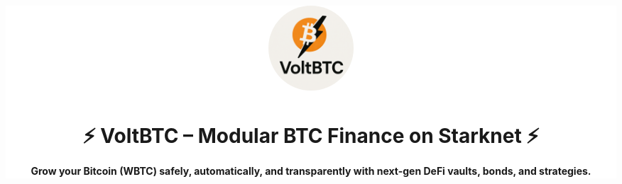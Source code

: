 
<p align="center">
  <img src="Project details and workflow images/VOLTBTC LOGO.png" alt="VoltBTC Logo" width="120" style="border-radius: 50%;"/>
</p>

<h1 align="center">⚡ VoltBTC – Modular BTC Finance on Starknet ⚡</h1>

<p align="center">
  <b>Grow your Bitcoin (WBTC) safely, automatically, and transparently with next-gen DeFi vaults, bonds, and strategies.</b>
</p>
